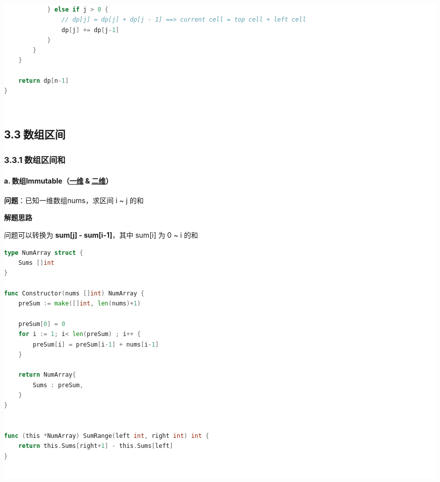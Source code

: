 ```go
            } else if j > 0 {
                // dp[j] = dp[j] + dp[j - 1] ==> current cell = top cell + left cell
                dp[j] += dp[j-1]
            }
        }
    }

    return dp[n-1]
}
```

​      

## 3.3 数组区间

### 3.3.1 数组区间和

#### a. 数组Immutable（[一维](https://leetcode.com/problems/range-sum-query-immutable/description/) & [二维](https://leetcode.com/problems/range-sum-query-2d-immutable/)）

**问题**：已知一维数组nums，求区间 i ~ j 的和

**解题思路**

问题可以转换为 **sum[j] - sum[i-1]**，其中 sum[i] 为 0 ~ i 的和

```go
type NumArray struct {
    Sums []int
}

func Constructor(nums []int) NumArray {
    preSum := make([]int, len(nums)+1)

    preSum[0] = 0
    for i := 1; i< len(preSum) ; i++ {
        preSum[i] = preSum[i-1] + nums[i-1]
    }
    
    return NumArray{
        Sums : preSum,
    }
}


func (this *NumArray) SumRange(left int, right int) int {
    return this.Sums[right+1] - this.Sums[left]
}
```

​       
